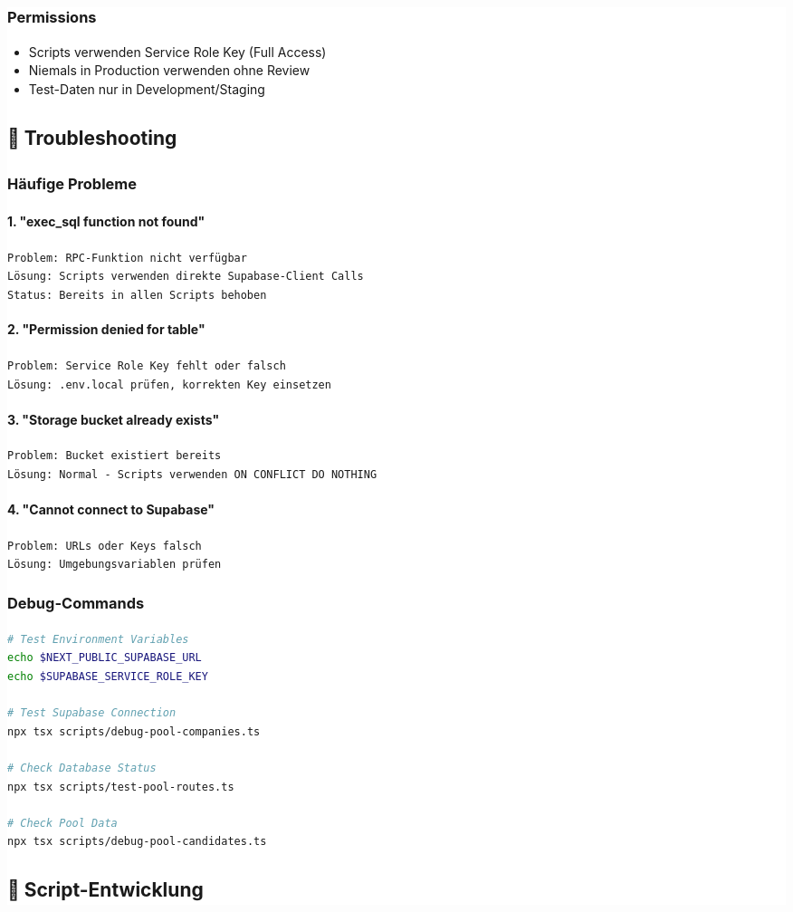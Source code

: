 ### Permissions
- Scripts verwenden Service Role Key (Full Access)
- Niemals in Production verwenden ohne Review
- Test-Daten nur in Development/Staging

## 🐛 Troubleshooting

### Häufige Probleme

#### 1. "exec_sql function not found"
```
Problem: RPC-Funktion nicht verfügbar
Lösung: Scripts verwenden direkte Supabase-Client Calls
Status: Bereits in allen Scripts behoben
```

#### 2. "Permission denied for table"
```
Problem: Service Role Key fehlt oder falsch
Lösung: .env.local prüfen, korrekten Key einsetzen
```

#### 3. "Storage bucket already exists"
```
Problem: Bucket existiert bereits
Lösung: Normal - Scripts verwenden ON CONFLICT DO NOTHING
```

#### 4. "Cannot connect to Supabase"
```
Problem: URLs oder Keys falsch
Lösung: Umgebungsvariablen prüfen
```

### Debug-Commands
```bash
# Test Environment Variables
echo $NEXT_PUBLIC_SUPABASE_URL
echo $SUPABASE_SERVICE_ROLE_KEY

# Test Supabase Connection
npx tsx scripts/debug-pool-companies.ts

# Check Database Status
npx tsx scripts/test-pool-routes.ts

# Check Pool Data
npx tsx scripts/debug-pool-candidates.ts
```

## 📝 Script-Entwicklung

